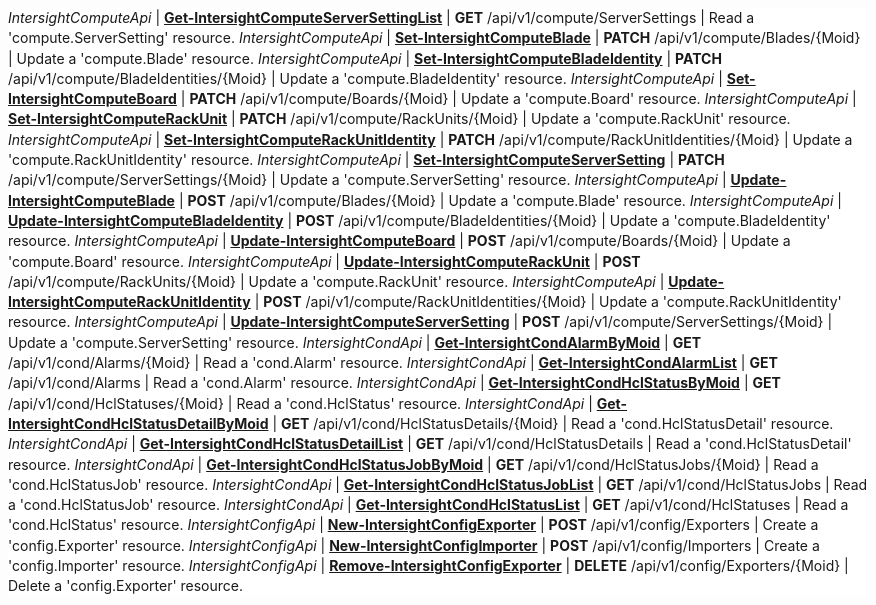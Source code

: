 *IntersightComputeApi* | [**Get-IntersightComputeServerSettingList**](docs/IntersightComputeApi.md#Get-IntersightComputeServerSettingList) | **GET** /api/v1/compute/ServerSettings | Read a 'compute.ServerSetting' resource.
*IntersightComputeApi* | [**Set-IntersightComputeBlade**](docs/IntersightComputeApi.md#Set-IntersightComputeBlade) | **PATCH** /api/v1/compute/Blades/{Moid} | Update a 'compute.Blade' resource.
*IntersightComputeApi* | [**Set-IntersightComputeBladeIdentity**](docs/IntersightComputeApi.md#Set-IntersightComputeBladeIdentity) | **PATCH** /api/v1/compute/BladeIdentities/{Moid} | Update a 'compute.BladeIdentity' resource.
*IntersightComputeApi* | [**Set-IntersightComputeBoard**](docs/IntersightComputeApi.md#Set-IntersightComputeBoard) | **PATCH** /api/v1/compute/Boards/{Moid} | Update a 'compute.Board' resource.
*IntersightComputeApi* | [**Set-IntersightComputeRackUnit**](docs/IntersightComputeApi.md#Set-IntersightComputeRackUnit) | **PATCH** /api/v1/compute/RackUnits/{Moid} | Update a 'compute.RackUnit' resource.
*IntersightComputeApi* | [**Set-IntersightComputeRackUnitIdentity**](docs/IntersightComputeApi.md#Set-IntersightComputeRackUnitIdentity) | **PATCH** /api/v1/compute/RackUnitIdentities/{Moid} | Update a 'compute.RackUnitIdentity' resource.
*IntersightComputeApi* | [**Set-IntersightComputeServerSetting**](docs/IntersightComputeApi.md#Set-IntersightComputeServerSetting) | **PATCH** /api/v1/compute/ServerSettings/{Moid} | Update a 'compute.ServerSetting' resource.
*IntersightComputeApi* | [**Update-IntersightComputeBlade**](docs/IntersightComputeApi.md#Update-IntersightComputeBlade) | **POST** /api/v1/compute/Blades/{Moid} | Update a 'compute.Blade' resource.
*IntersightComputeApi* | [**Update-IntersightComputeBladeIdentity**](docs/IntersightComputeApi.md#Update-IntersightComputeBladeIdentity) | **POST** /api/v1/compute/BladeIdentities/{Moid} | Update a 'compute.BladeIdentity' resource.
*IntersightComputeApi* | [**Update-IntersightComputeBoard**](docs/IntersightComputeApi.md#Update-IntersightComputeBoard) | **POST** /api/v1/compute/Boards/{Moid} | Update a 'compute.Board' resource.
*IntersightComputeApi* | [**Update-IntersightComputeRackUnit**](docs/IntersightComputeApi.md#Update-IntersightComputeRackUnit) | **POST** /api/v1/compute/RackUnits/{Moid} | Update a 'compute.RackUnit' resource.
*IntersightComputeApi* | [**Update-IntersightComputeRackUnitIdentity**](docs/IntersightComputeApi.md#Update-IntersightComputeRackUnitIdentity) | **POST** /api/v1/compute/RackUnitIdentities/{Moid} | Update a 'compute.RackUnitIdentity' resource.
*IntersightComputeApi* | [**Update-IntersightComputeServerSetting**](docs/IntersightComputeApi.md#Update-IntersightComputeServerSetting) | **POST** /api/v1/compute/ServerSettings/{Moid} | Update a 'compute.ServerSetting' resource.
*IntersightCondApi* | [**Get-IntersightCondAlarmByMoid**](docs/IntersightCondApi.md#Get-IntersightCondAlarmByMoid) | **GET** /api/v1/cond/Alarms/{Moid} | Read a 'cond.Alarm' resource.
*IntersightCondApi* | [**Get-IntersightCondAlarmList**](docs/IntersightCondApi.md#Get-IntersightCondAlarmList) | **GET** /api/v1/cond/Alarms | Read a 'cond.Alarm' resource.
*IntersightCondApi* | [**Get-IntersightCondHclStatusByMoid**](docs/IntersightCondApi.md#Get-IntersightCondHclStatusByMoid) | **GET** /api/v1/cond/HclStatuses/{Moid} | Read a 'cond.HclStatus' resource.
*IntersightCondApi* | [**Get-IntersightCondHclStatusDetailByMoid**](docs/IntersightCondApi.md#Get-IntersightCondHclStatusDetailByMoid) | **GET** /api/v1/cond/HclStatusDetails/{Moid} | Read a 'cond.HclStatusDetail' resource.
*IntersightCondApi* | [**Get-IntersightCondHclStatusDetailList**](docs/IntersightCondApi.md#Get-IntersightCondHclStatusDetailList) | **GET** /api/v1/cond/HclStatusDetails | Read a 'cond.HclStatusDetail' resource.
*IntersightCondApi* | [**Get-IntersightCondHclStatusJobByMoid**](docs/IntersightCondApi.md#Get-IntersightCondHclStatusJobByMoid) | **GET** /api/v1/cond/HclStatusJobs/{Moid} | Read a 'cond.HclStatusJob' resource.
*IntersightCondApi* | [**Get-IntersightCondHclStatusJobList**](docs/IntersightCondApi.md#Get-IntersightCondHclStatusJobList) | **GET** /api/v1/cond/HclStatusJobs | Read a 'cond.HclStatusJob' resource.
*IntersightCondApi* | [**Get-IntersightCondHclStatusList**](docs/IntersightCondApi.md#Get-IntersightCondHclStatusList) | **GET** /api/v1/cond/HclStatuses | Read a 'cond.HclStatus' resource.
*IntersightConfigApi* | [**New-IntersightConfigExporter**](docs/IntersightConfigApi.md#New-IntersightConfigExporter) | **POST** /api/v1/config/Exporters | Create a 'config.Exporter' resource.
*IntersightConfigApi* | [**New-IntersightConfigImporter**](docs/IntersightConfigApi.md#New-IntersightConfigImporter) | **POST** /api/v1/config/Importers | Create a 'config.Importer' resource.
*IntersightConfigApi* | [**Remove-IntersightConfigExporter**](docs/IntersightConfigApi.md#Remove-IntersightConfigExporter) | **DELETE** /api/v1/config/Exporters/{Moid} | Delete a 'config.Exporter' resource.
